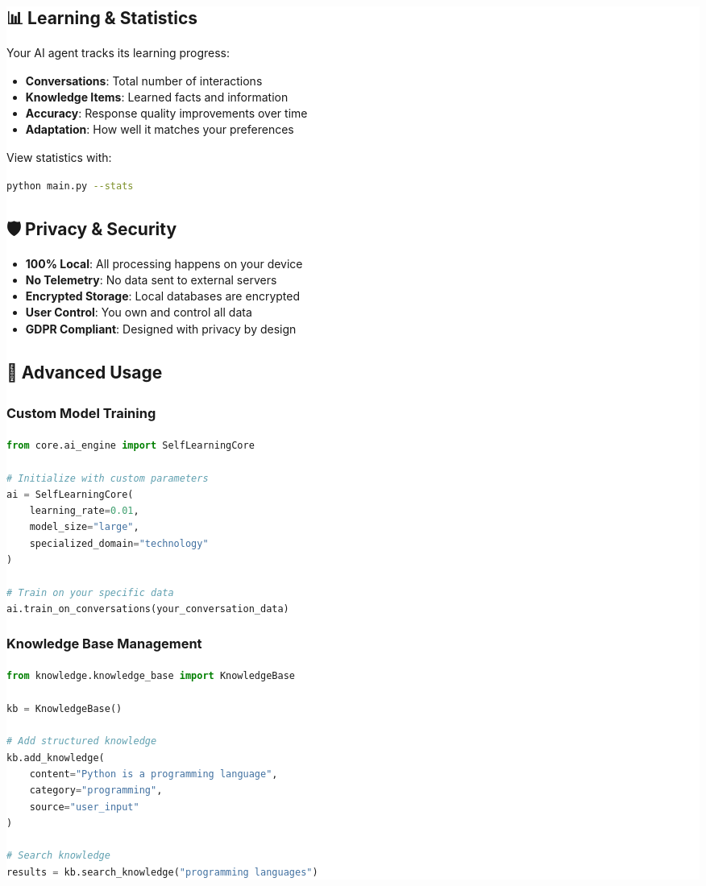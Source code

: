 ## 📊 Learning & Statistics

Your AI agent tracks its learning progress:

- **Conversations**: Total number of interactions
- **Knowledge Items**: Learned facts and information
- **Accuracy**: Response quality improvements over time
- **Adaptation**: How well it matches your preferences

View statistics with:
```bash
python main.py --stats
```

## 🛡️ Privacy & Security

- **100% Local**: All processing happens on your device
- **No Telemetry**: No data sent to external servers
- **Encrypted Storage**: Local databases are encrypted
- **User Control**: You own and control all data
- **GDPR Compliant**: Designed with privacy by design

## 🔬 Advanced Usage

### Custom Model Training

```python
from core.ai_engine import SelfLearningCore

# Initialize with custom parameters
ai = SelfLearningCore(
    learning_rate=0.01,
    model_size="large",
    specialized_domain="technology"
)

# Train on your specific data
ai.train_on_conversations(your_conversation_data)
```

### Knowledge Base Management

```python
from knowledge.knowledge_base import KnowledgeBase

kb = KnowledgeBase()

# Add structured knowledge
kb.add_knowledge(
    content="Python is a programming language",
    category="programming",
    source="user_input"
)

# Search knowledge
results = kb.search_knowledge("programming languages")
```
